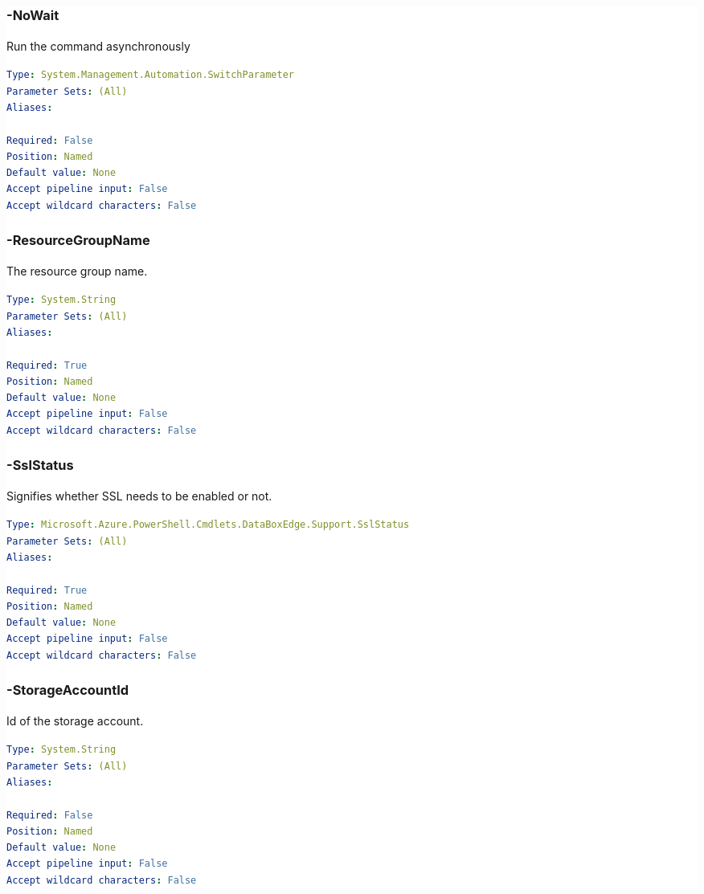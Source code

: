 ### -NoWait
Run the command asynchronously

```yaml
Type: System.Management.Automation.SwitchParameter
Parameter Sets: (All)
Aliases:

Required: False
Position: Named
Default value: None
Accept pipeline input: False
Accept wildcard characters: False
```

### -ResourceGroupName
The resource group name.

```yaml
Type: System.String
Parameter Sets: (All)
Aliases:

Required: True
Position: Named
Default value: None
Accept pipeline input: False
Accept wildcard characters: False
```

### -SslStatus
Signifies whether SSL needs to be enabled or not.

```yaml
Type: Microsoft.Azure.PowerShell.Cmdlets.DataBoxEdge.Support.SslStatus
Parameter Sets: (All)
Aliases:

Required: True
Position: Named
Default value: None
Accept pipeline input: False
Accept wildcard characters: False
```

### -StorageAccountId
Id of the storage account.

```yaml
Type: System.String
Parameter Sets: (All)
Aliases:

Required: False
Position: Named
Default value: None
Accept pipeline input: False
Accept wildcard characters: False
```
